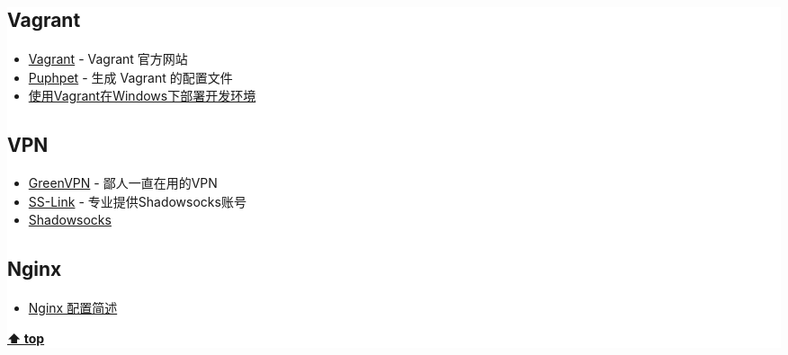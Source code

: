 ## Vagrant

- [Vagrant](https://www.vagrantup.com/) - Vagrant 官方网站
- [Puphpet](https://puphpet.com/) - 生成 Vagrant 的配置文件
- [使用Vagrant在Windows下部署开发环境](https://blog.smdcn.net/article/1308.html)

## VPN

- [GreenVPN](https://www.getgreenjsq.org) - 鄙人一直在用的VPN
- [SS-Link](http://www.ss-link.com/) - 专业提供Shadowsocks账号
- [Shadowsocks](https://shadowsocks.com/)

## Nginx

- [Nginx 配置简述](http://blog.jobbole.com/108039/)

**[⬆ top](#目录)**
